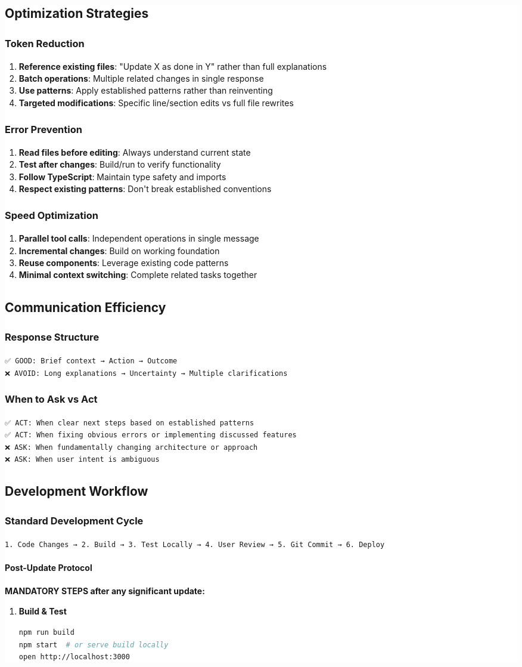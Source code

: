 ## Optimization Strategies

### Token Reduction
1. **Reference existing files**: "Update X as done in Y" rather than full explanations
2. **Batch operations**: Multiple related changes in single response
3. **Use patterns**: Apply established patterns rather than reinventing
4. **Targeted modifications**: Specific line/section edits vs full file rewrites

### Error Prevention
1. **Read files before editing**: Always understand current state
2. **Test after changes**: Build/run to verify functionality
3. **Follow TypeScript**: Maintain type safety and imports
4. **Respect existing patterns**: Don't break established conventions

### Speed Optimization
1. **Parallel tool calls**: Independent operations in single message
2. **Incremental changes**: Build on working foundation
3. **Reuse components**: Leverage existing code patterns
4. **Minimal context switching**: Complete related tasks together

## Communication Efficiency

### Response Structure
```
✅ GOOD: Brief context → Action → Outcome
❌ AVOID: Long explanations → Uncertainty → Multiple clarifications
```

### When to Ask vs Act
```
✅ ACT: When clear next steps based on established patterns
✅ ACT: When fixing obvious errors or implementing discussed features
❌ ASK: When fundamentally changing architecture or approach
❌ ASK: When user intent is ambiguous
```

## Development Workflow

### Standard Development Cycle
```
1. Code Changes → 2. Build → 3. Test Locally → 4. User Review → 5. Git Commit → 6. Deploy
```

#### Post-Update Protocol
**MANDATORY STEPS after any significant update:**

1. **Build & Test**
   ```bash
   npm run build
   npm start  # or serve build locally
   open http://localhost:3000
   ```
